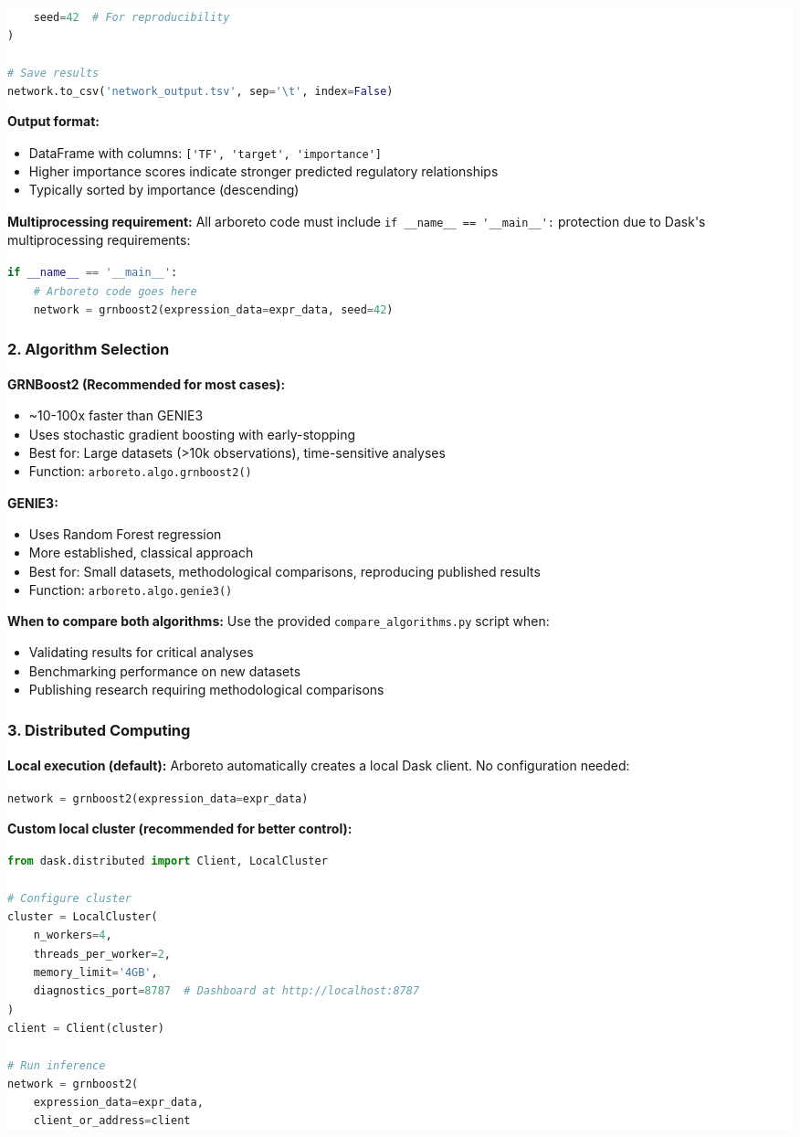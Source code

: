 ```python
    seed=42  # For reproducibility
)

# Save results
network.to_csv('network_output.tsv', sep='\t', index=False)
```

**Output format:**
- DataFrame with columns: `['TF', 'target', 'importance']`
- Higher importance scores indicate stronger predicted regulatory relationships
- Typically sorted by importance (descending)

**Multiprocessing requirement:**
All arboreto code must include `if __name__ == '__main__':` protection due to Dask's multiprocessing requirements:

```python
if __name__ == '__main__':
    # Arboreto code goes here
    network = grnboost2(expression_data=expr_data, seed=42)
```

### 2. Algorithm Selection

**GRNBoost2 (Recommended for most cases):**
- ~10-100x faster than GENIE3
- Uses stochastic gradient boosting with early-stopping
- Best for: Large datasets (>10k observations), time-sensitive analyses
- Function: `arboreto.algo.grnboost2()`

**GENIE3:**
- Uses Random Forest regression
- More established, classical approach
- Best for: Small datasets, methodological comparisons, reproducing published results
- Function: `arboreto.algo.genie3()`

**When to compare both algorithms:**
Use the provided `compare_algorithms.py` script when:
- Validating results for critical analyses
- Benchmarking performance on new datasets
- Publishing research requiring methodological comparisons

### 3. Distributed Computing

**Local execution (default):**
Arboreto automatically creates a local Dask client. No configuration needed:
```python
network = grnboost2(expression_data=expr_data)
```

**Custom local cluster (recommended for better control):**
```python
from dask.distributed import Client, LocalCluster

# Configure cluster
cluster = LocalCluster(
    n_workers=4,
    threads_per_worker=2,
    memory_limit='4GB',
    diagnostics_port=8787  # Dashboard at http://localhost:8787
)
client = Client(cluster)

# Run inference
network = grnboost2(
    expression_data=expr_data,
    client_or_address=client
```